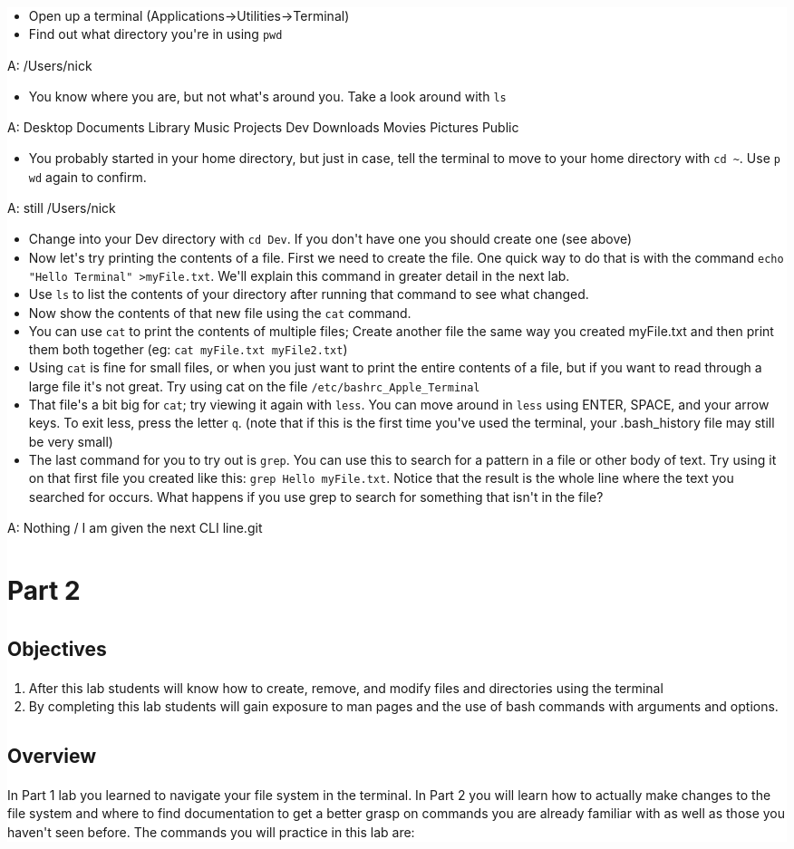 - Open up a terminal (Applications->Utilities->Terminal)
- Find out what directory you're in using `pwd`

A: /Users/nick

- You know where you are, but not what's around you. Take a look around with `ls`

A: Desktop Documents Library Music Projects
   Dev Downloads Movies Pictures Public
   
- You probably started in your home directory, but just in case, tell the terminal to move to your home directory with `cd ~`. Use `pwd` again to confirm.

A: still /Users/nick

- Change into your Dev directory with `cd Dev`. If you don't have one you should create one (see above)
-  Now let's try printing the contents of a file. First we need to create the file. One quick way to do that is with the command `echo "Hello Terminal" >myFile.txt`. We'll explain this command in greater detail in the next lab.
-  Use `ls` to list the contents of your directory after running that command to see what changed.
-  Now show the contents of that new file using the `cat` command.
-  You can use `cat` to print the contents of multiple files; Create another file the same way you created myFile.txt and then print them both together (eg: `cat myFile.txt myFile2.txt`)
-  Using `cat` is fine for small files, or when you just want to print the entire contents of a file, but if you want to read through a large file it's not great. Try using cat on the file `/etc/bashrc_Apple_Terminal`
-  That file's a bit big for `cat`; try viewing it again with `less`. You can move around in `less` using ENTER, SPACE, and your arrow keys. To exit less, press the letter `q`. (note that if this is the first time you've used the terminal, your .bash_history file may still be very small)
-  The last command for you to try out is `grep`. You can use this to search for a pattern in a file or other body of text. Try using it on that first file you created like this: `grep Hello myFile.txt`. Notice that the result is the whole line where the text you searched for occurs. What happens if you use grep to search for something that isn't in the file?

A: Nothing / I am given the next CLI line.git 

# Part 2

## Objectives

1. After this lab students will know how to create, remove, and modify files and directories using the terminal
3. By completing this lab students will gain exposure to man pages and the use of bash commands with arguments and options.


## Overview

In Part 1 lab you learned to navigate your file system in the terminal. In Part 2 you will learn how to actually make changes to the file system and where to find documentation to get a better grasp on commands you are already familiar with as well as those you haven't seen before. The commands you will practice in this lab are:
